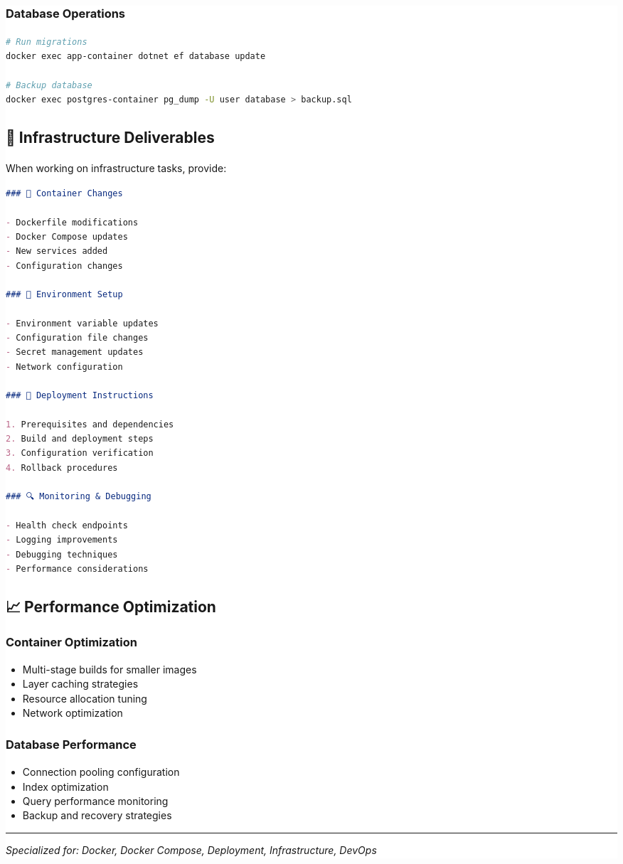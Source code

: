 ### Database Operations

```bash
# Run migrations
docker exec app-container dotnet ef database update

# Backup database
docker exec postgres-container pg_dump -U user database > backup.sql
```

## 📝 Infrastructure Deliverables

When working on infrastructure tasks, provide:

```markdown
### 🐳 Container Changes

- Dockerfile modifications
- Docker Compose updates
- New services added
- Configuration changes

### 🔧 Environment Setup

- Environment variable updates
- Configuration file changes
- Secret management updates
- Network configuration

### 🚀 Deployment Instructions

1. Prerequisites and dependencies
2. Build and deployment steps
3. Configuration verification
4. Rollback procedures

### 🔍 Monitoring & Debugging

- Health check endpoints
- Logging improvements
- Debugging techniques
- Performance considerations
```

## 📈 Performance Optimization

### Container Optimization

- Multi-stage builds for smaller images
- Layer caching strategies
- Resource allocation tuning
- Network optimization

### Database Performance

- Connection pooling configuration
- Index optimization
- Query performance monitoring
- Backup and recovery strategies

---

_Specialized for: Docker, Docker Compose, Deployment, Infrastructure, DevOps_
